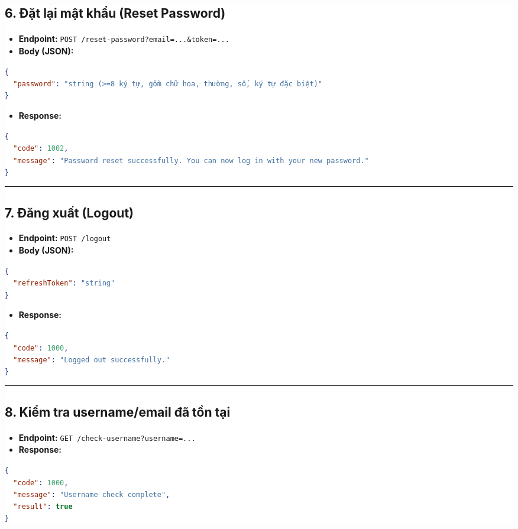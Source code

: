 
## 6. Đặt lại mật khẩu (Reset Password)

- **Endpoint:** `POST /reset-password?email=...&token=...`
- **Body (JSON):**

```json
{
  "password": "string (>=8 ký tự, gồm chữ hoa, thường, số, ký tự đặc biệt)"
}
```

- **Response:**

```json
{
  "code": 1002,
  "message": "Password reset successfully. You can now log in with your new password."
}
```

---

## 7. Đăng xuất (Logout)

- **Endpoint:** `POST /logout`
- **Body (JSON):**

```json
{
  "refreshToken": "string"
}
```

- **Response:**

```json
{
  "code": 1000,
  "message": "Logged out successfully."
}
```

---

## 8. Kiểm tra username/email đã tồn tại

- **Endpoint:** `GET /check-username?username=...`
- **Response:**

```json
{
  "code": 1000,
  "message": "Username check complete",
  "result": true
}
```
